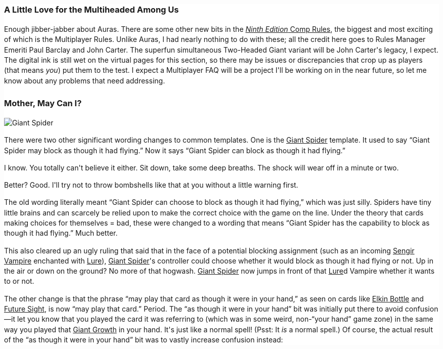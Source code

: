 
### A Little Love for the Multiheaded Among Us


Enough jibber-jabber about Auras. There are some other new bits in the [*Ninth Edition* Comp Rules](http://archive.wizards.com/Magic/TCG/Article.aspx?x=magic/rules/tourneyplayer), the biggest and most exciting of which is the Multiplayer Rules. Unlike Auras, I had nearly nothing to do with these; all the credit here goes to Rules Manager Emeriti Paul Barclay and John Carter. The superfun simultaneous Two-Headed Giant variant will be John Carter's legacy, I expect. The digital ink is still wet on the virtual pages for this section, so there may be issues or discrepancies that crop up as players (that means *you*) put them to the test. I expect a Multiplayer FAQ will be a project I'll be working on in the near future, so let me know about any problems that need addressing.


### Mother, May Can I?




![Giant Spider](http://gatherer.wizards.com/Handlers/Image.ashx?size=small&type=card&name=Giant%20Spider&options=)

There were two other significant wording changes to common templates. One is the [Giant Spider](http://gatherer.wizards.com/Pages/Card/Details.aspx?name=Giant+Spider) template. It used to say “Giant Spider may block as though it had flying.” Now it says “Giant Spider can block as though it had flying.”



I know. You totally can't believe it either. Sit down, take some deep breaths. The shock will wear off in a minute or two.


Better? Good. I'll try not to throw bombshells like that at you without a little warning first.


The old wording literally meant “Giant Spider can choose to block as though it had flying,” which was just silly. Spiders have tiny little brains and can scarcely be relied upon to make the correct choice with the game on the line. Under the theory that cards making choices for themselves = bad, these were changed to a wording that means “Giant Spider has the capability to block as though it had flying.” Much better.


This also cleared up an ugly ruling that said that in the face of a potential blocking assignment (such as an incoming [Sengir Vampire](http://gatherer.wizards.com/Pages/Card/Details.aspx?name=Sengir+Vampire) enchanted with [Lure](http://gatherer.wizards.com/Pages/Card/Details.aspx?name=Lure)), [Giant Spider](http://gatherer.wizards.com/Pages/Card/Details.aspx?name=Giant+Spider)'s controller could choose whether it would block as though it had flying or not. Up in the air or down on the ground? No more of that hogwash. [Giant Spider](http://gatherer.wizards.com/Pages/Card/Details.aspx?name=Giant+Spider) now jumps in front of that [Lure](http://gatherer.wizards.com/Pages/Card/Details.aspx?name=Lure)d Vampire whether it wants to or not.


The other change is that the phrase “may play that card as though it were in your hand,” as seen on cards like [Elkin Bottle](http://gatherer.wizards.com/Pages/Card/Details.aspx?name=Elkin+Bottle) and [Future Sight](http://gatherer.wizards.com/Pages/Card/Details.aspx?name=Future+Sight), is now “may play that card.” Period. The “as though it were in your hand” bit was initially put there to avoid confusion—it let you know that you played the card it was referring to (which was in some weird, non-“your hand” game zone) in the same way you played that [Giant Growth](http://gatherer.wizards.com/Pages/Card/Details.aspx?name=Giant+Growth) in your hand. It's just like a normal spell! (Psst: It *is* a normal spell.) Of course, the actual result of the “as though it were in your hand” bit was to vastly increase confusion instead:  
